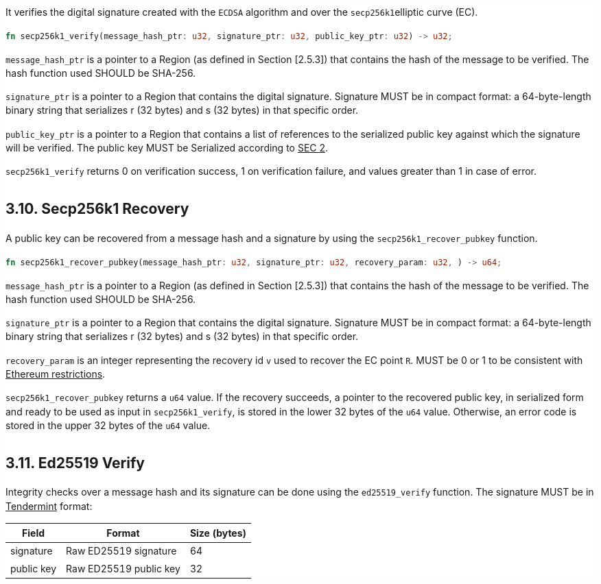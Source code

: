 It verifies the digital signature created with the `ECDSA` algorithm and over the `secp256k1`elliptic curve (EC).

```rust
fn secp256k1_verify(message_hash_ptr: u32, signature_ptr: u32, public_key_ptr: u32) -> u32;
```

`message_hash_ptr` is a pointer to a Region (as defined in Section [2.5.3]) that contains the hash of the message to be verified. The hash function used SHOULD be SHA-256.

`signature_ptr` is a pointer to a Region that contains the digital signature. Signature MUST be in compact format: a 64-byte-length binary string that serializes r (32 bytes) and s (32 bytes) in that specific order.

`public_key_ptr` is a pointer to a Region that contains a list of references to the serialized public key against which the signature will be verified. The public key MUST be Serialized according to [SEC 2](https://www.oreilly.com/library/view/programming-bitcoin/9781492031482/ch04.html).

`secp256k1_verify` returns 0 on verification success, 1 on verification failure, and values greater than 1 in case of error.

## 3.10. Secp256k1 Recovery
A public key can be recovered from a message hash and a signature by using the `secp256k1_recover_pubkey` function.

```rust
fn secp256k1_recover_pubkey(message_hash_ptr: u32, signature_ptr: u32, recovery_param: u32, ) -> u64;
```

`message_hash_ptr` is a pointer to a Region (as defined in Section [2.5.3]) that contains the hash of the message to be verified. The hash function used SHOULD be SHA-256.

`signature_ptr` is a pointer to a Region that contains the digital signature. Signature MUST be in compact format: a 64-byte-length binary string that serializes r (32 bytes) and s (32 bytes) in that specific order.

`recovery_param` is an integer representing the recovery id `v` used to recover the EC point `R`. MUST be 0 or 1 to be consistent with [Ethereum restrictions](https://github.com/ethereum/go-ethereum/blob/v1.9.25/internal/ethapi/api.go#L466-L469).

`secp256k1_recover_pubkey` returns a `u64` value.
If the recovery succeeds, a pointer to the recovered public key, in serialized form and ready to be used as input in `secp256k1_verify`, is stored in the lower 32 bytes of the `u64` value.
Otherwise, an error code is stored in the upper 32 bytes of the `u64` value.

## 3.11. Ed25519 Verify
Integrity checks over a message hash and its signature can be done using the `ed25519_verify` function.
The signature MUST be in [Tendermint](https://docs.tendermint.com/v0.32/spec/blockchain/encoding.html#public-key-cryptography) format:

| Field      | Format                 | Size (bytes) |
|------------|------------------------|--------------|
| signature  | Raw ED25519 signature  | 64           |
| public key | Raw ED25519 public key | 32           |


[2.5.1.]: #251-environment-pointer
[2.5.2.]: #252-information-pointer
[2.5.2.3.]: #2523-contract-info
[2.5.3.]: #253-regions
[2.14.]: #214-ibc-packet-receive
[3.4.]: #34-db-scan
[3.6.]: #36-address-validate
[3.7.]: #37-address-canonicalize
[3.8.]: #38-address-humanize
[4.4.]: #44-contract-call-graph
[6.]: #6-ibc
[6.1.]: #61-enabling-ibc
[6.2.1.]: #621-ibc-transfer
[6.2.3]: #623-ibc-channel-close
